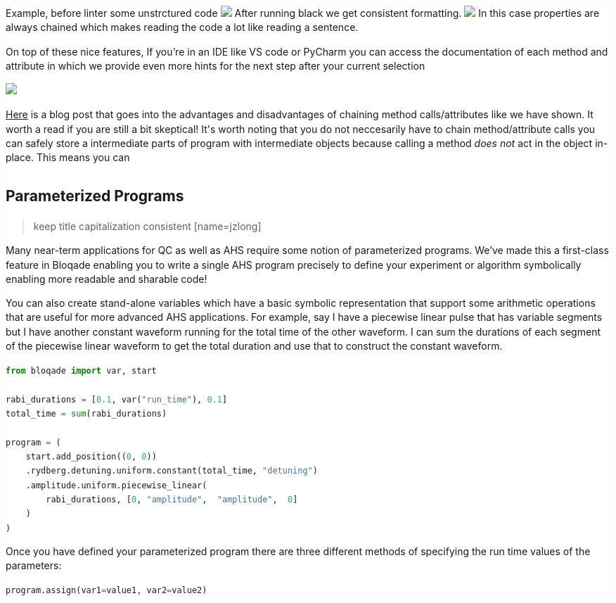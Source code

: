 Example, before linter some unstrctured code
![](https://hackmd.io/_uploads/Hk_t1BVfT.png)
After running black we get consistent formatting.
![](https://hackmd.io/_uploads/rkbckHNMp.png)
In this case properties are always chained which makes reading the code a lot like reading a sentence.

On top of these nice features, If you’re in an IDE like VS code or PyCharm you can access the documentation of each method and attribute in which we provide even more hints for the next step after your current selection

![](https://github.com/QuEraComputing/bloqade-python/blob/main/docs/assets/readme-gifs/smart-docs.gif?raw=True)


[Here](https://towardsdatascience.com/the-unreasonable-effectiveness-of-method-chaining-in-pandas-15c2109e3c69) is a blog post that goes into the advantages and disadvantages of chaining method calls/attributes like we have shown. It worth a read if you are still a bit skeptical! It's worth noting that you do not neccesarily have to chain method/attribute calls you can safely store a intermediate parts of program with intermediate objects because calling a method *does not* act in the object in-place. This means you can

## Parameterized Programs
> keep title capitalization consistent [name=jzlong]

Many near-term applications for QC as well as AHS require some notion of parameterized programs. We’ve made this a first-class feature in Bloqade enabling you to write a single AHS program precisely to define your experiment or algorithm symbolically enabling more readable and sharable code!

You can also create stand-alone variables which have a basic symbolic representation that support some arithmetic operations that are useful for more advanced AHS applications. For example, say I have a piecewise linear pulse that has variable segments but I have another constant waveform running for the total time of the other waveform. I can sum the durations of each segment of the piecewise linear waveform to get the total duration and use that to construct the constant waveform.

```python
from bloqade import var, start

rabi_durations = [0.1, var("run_time"), 0.1]
total_time = sum(rabi_durations)

program = (
    start.add_position((0, 0))
    .rydberg.detuning.uniform.constant(total_time, "detuning")
    .amplitude.uniform.piecewise_linear(
        rabi_durations, [0, "amplitude",  "amplitude",  0]
    )
)
```

Once you have defined your parameterized program there are three different methods of specifying the run time values of the parameters:

```python
program.assign(var1=value1, var2=value2)
```
